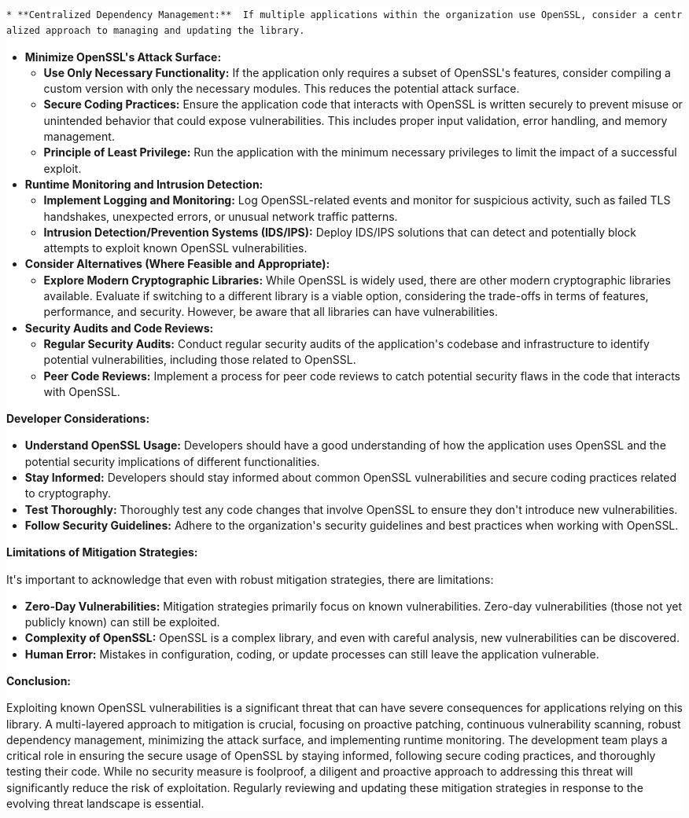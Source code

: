     * **Centralized Dependency Management:**  If multiple applications within the organization use OpenSSL, consider a centralized approach to managing and updating the library.
* **Minimize OpenSSL's Attack Surface:**
    * **Use Only Necessary Functionality:**  If the application only requires a subset of OpenSSL's features, consider compiling a custom version with only the necessary modules. This reduces the potential attack surface.
    * **Secure Coding Practices:**  Ensure the application code that interacts with OpenSSL is written securely to prevent misuse or unintended behavior that could expose vulnerabilities. This includes proper input validation, error handling, and memory management.
    * **Principle of Least Privilege:**  Run the application with the minimum necessary privileges to limit the impact of a successful exploit.
* **Runtime Monitoring and Intrusion Detection:**
    * **Implement Logging and Monitoring:**  Log OpenSSL-related events and monitor for suspicious activity, such as failed TLS handshakes, unexpected errors, or unusual network traffic patterns.
    * **Intrusion Detection/Prevention Systems (IDS/IPS):**  Deploy IDS/IPS solutions that can detect and potentially block attempts to exploit known OpenSSL vulnerabilities.
* **Consider Alternatives (Where Feasible and Appropriate):**
    * **Explore Modern Cryptographic Libraries:**  While OpenSSL is widely used, there are other modern cryptographic libraries available. Evaluate if switching to a different library is a viable option, considering the trade-offs in terms of features, performance, and security. However, be aware that all libraries can have vulnerabilities.
* **Security Audits and Code Reviews:**
    * **Regular Security Audits:**  Conduct regular security audits of the application's codebase and infrastructure to identify potential vulnerabilities, including those related to OpenSSL.
    * **Peer Code Reviews:**  Implement a process for peer code reviews to catch potential security flaws in the code that interacts with OpenSSL.

**Developer Considerations:**

* **Understand OpenSSL Usage:** Developers should have a good understanding of how the application uses OpenSSL and the potential security implications of different functionalities.
* **Stay Informed:**  Developers should stay informed about common OpenSSL vulnerabilities and secure coding practices related to cryptography.
* **Test Thoroughly:**  Thoroughly test any code changes that involve OpenSSL to ensure they don't introduce new vulnerabilities.
* **Follow Security Guidelines:**  Adhere to the organization's security guidelines and best practices when working with OpenSSL.

**Limitations of Mitigation Strategies:**

It's important to acknowledge that even with robust mitigation strategies, there are limitations:

* **Zero-Day Vulnerabilities:**  Mitigation strategies primarily focus on known vulnerabilities. Zero-day vulnerabilities (those not yet publicly known) can still be exploited.
* **Complexity of OpenSSL:**  OpenSSL is a complex library, and even with careful analysis, new vulnerabilities can be discovered.
* **Human Error:**  Mistakes in configuration, coding, or update processes can still leave the application vulnerable.

**Conclusion:**

Exploiting known OpenSSL vulnerabilities is a significant threat that can have severe consequences for applications relying on this library. A multi-layered approach to mitigation is crucial, focusing on proactive patching, continuous vulnerability scanning, robust dependency management, minimizing the attack surface, and implementing runtime monitoring. The development team plays a critical role in ensuring the secure usage of OpenSSL by staying informed, following secure coding practices, and thoroughly testing their code. While no security measure is foolproof, a diligent and proactive approach to addressing this threat will significantly reduce the risk of exploitation. Regularly reviewing and updating these mitigation strategies in response to the evolving threat landscape is essential.
